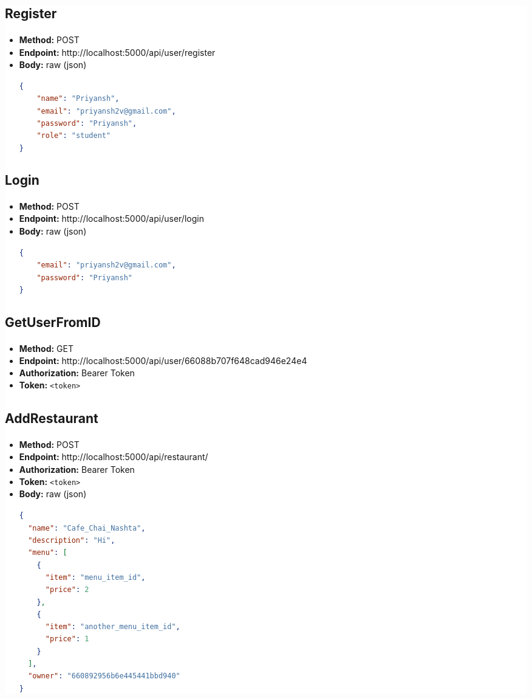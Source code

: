
## Register

- **Method:** POST
- **Endpoint:** http://localhost:5000/api/user/register
- **Body:** raw (json)
  ```json
  {
      "name": "Priyansh",
      "email": "priyansh2v@gmail.com",
      "password": "Priyansh",
      "role": "student"
  }
  ```

## Login

- **Method:** POST
- **Endpoint:** http://localhost:5000/api/user/login
- **Body:** raw (json)
  ```json
  {
      "email": "priyansh2v@gmail.com",
      "password": "Priyansh"
  }
  ```

## GetUserFromID

- **Method:** GET
- **Endpoint:** http://localhost:5000/api/user/66088b707f648cad946e24e4
- **Authorization:** Bearer Token
- **Token:** `<token>`

## AddRestaurant

- **Method:** POST
- **Endpoint:** http://localhost:5000/api/restaurant/
- **Authorization:** Bearer Token
- **Token:** `<token>`
- **Body:** raw (json)
  ```json
  {
    "name": "Cafe_Chai_Nashta",
    "description": "Hi",
    "menu": [
      {
        "item": "menu_item_id",
        "price": 2
      },
      {
        "item": "another_menu_item_id",
        "price": 1
      }
    ],
    "owner": "660892956b6e445441bbd940"
  }
  ```
